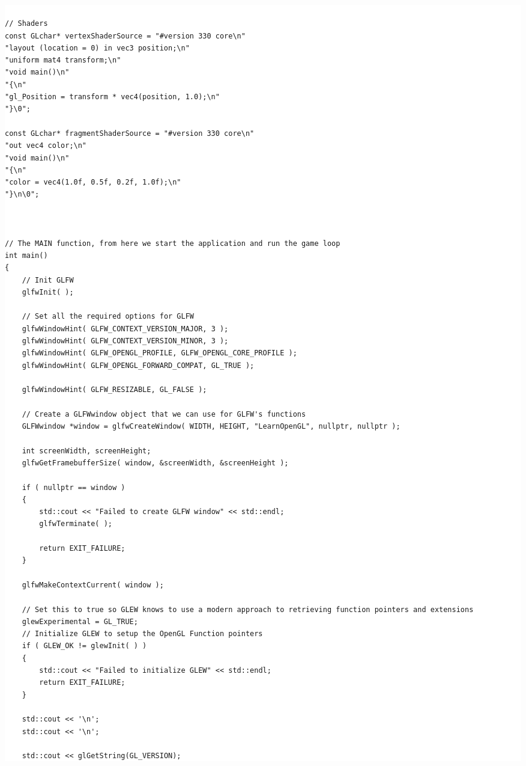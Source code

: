 ```text

// Shaders
const GLchar* vertexShaderSource = "#version 330 core\n"
"layout (location = 0) in vec3 position;\n"
"uniform mat4 transform;\n"
"void main()\n"
"{\n"
"gl_Position = transform * vec4(position, 1.0);\n"
"}\0";

const GLchar* fragmentShaderSource = "#version 330 core\n"
"out vec4 color;\n"
"void main()\n"
"{\n"
"color = vec4(1.0f, 0.5f, 0.2f, 1.0f);\n"
"}\n\0";



// The MAIN function, from here we start the application and run the game loop
int main()
{
    // Init GLFW
    glfwInit( );
    
    // Set all the required options for GLFW
    glfwWindowHint( GLFW_CONTEXT_VERSION_MAJOR, 3 );
    glfwWindowHint( GLFW_CONTEXT_VERSION_MINOR, 3 );
    glfwWindowHint( GLFW_OPENGL_PROFILE, GLFW_OPENGL_CORE_PROFILE );
    glfwWindowHint( GLFW_OPENGL_FORWARD_COMPAT, GL_TRUE );

    glfwWindowHint( GLFW_RESIZABLE, GL_FALSE );
    
    // Create a GLFWwindow object that we can use for GLFW's functions
    GLFWwindow *window = glfwCreateWindow( WIDTH, HEIGHT, "LearnOpenGL", nullptr, nullptr );
    
    int screenWidth, screenHeight;
    glfwGetFramebufferSize( window, &screenWidth, &screenHeight );
    
    if ( nullptr == window )
    {
        std::cout << "Failed to create GLFW window" << std::endl;
        glfwTerminate( );
        
        return EXIT_FAILURE;
    }
    
    glfwMakeContextCurrent( window );
    
    // Set this to true so GLEW knows to use a modern approach to retrieving function pointers and extensions
    glewExperimental = GL_TRUE;
    // Initialize GLEW to setup the OpenGL Function pointers
    if ( GLEW_OK != glewInit( ) )
    {
        std::cout << "Failed to initialize GLEW" << std::endl;
        return EXIT_FAILURE;
    }
    
    std::cout << '\n';
    std::cout << '\n';
    
    std::cout << glGetString(GL_VERSION);
```
